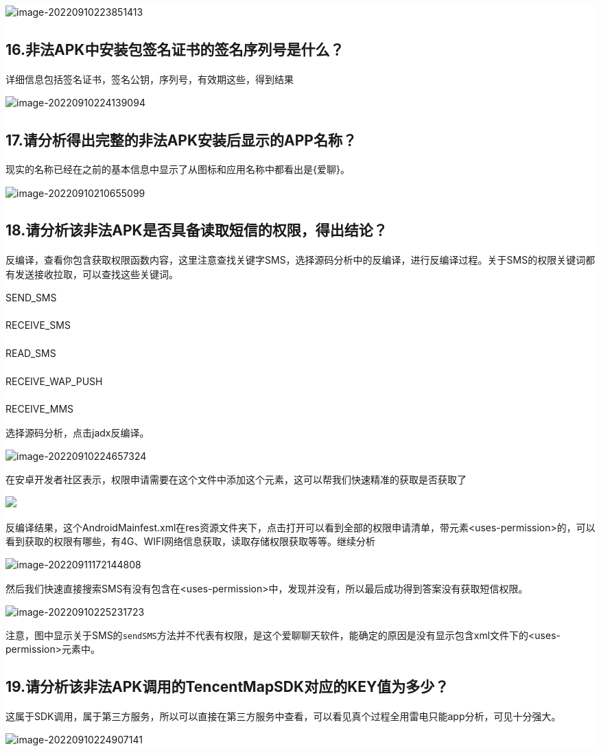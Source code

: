![image-20220910223851413](https://shs3.b.qianxin.com/attack_forum/2022/09/attach-1bea9227df97ed30ec430b73a39c65683d618db9.png)

16.非法APK中安装包签名证书的签名序列号是什么？
--------------------------

详细信息包括签名证书，签名公钥，序列号，有效期这些，得到结果

![image-20220910224139094](https://shs3.b.qianxin.com/attack_forum/2022/09/attach-a372dc9ee4de91ec5b323fde215faae3623973e1.png)

17.请分析得出完整的非法APK安装后显示的APP名称？
----------------------------

现实的名称已经在之前的基本信息中显示了从图标和应用名称中都看出是{爱聊}。

![image-20220910210655099](https://shs3.b.qianxin.com/attack_forum/2022/09/attach-195e67b94792beb329d41981d3934cd0dc7d0e8e.png)

18.请分析该非法APK是否具备读取短信的权限，得出结论？
-----------------------------

反编译，查看你包含获取权限函数内容，这里注意查找关键字SMS，选择源码分析中的反编译，进行反编译过程。关于SMS的权限关键词都有发送接收拉取，可以查找这些关键词。

 SEND\_SMS  
 ​  
 RECEIVE\_SMS  
 ​  
 READ\_SMS  
 ​  
 RECEIVE\_WAP\_PUSH  
 ​  
 RECEIVE\_MMS

选择源码分析，点击jadx反编译。

![image-20220910224657324](https://shs3.b.qianxin.com/attack_forum/2022/09/attach-b2bc34f8597017e5e5d965979de1a95edb320ad6.png)

在安卓开发者社区表示，权限申请需要在这个文件中添加这个元素，这可以帮我们快速精准的获取是否获取了

![](https://shs3.b.qianxin.com/attack_forum/2022/09/attach-4793a4b68f00e8024ab840e6322efb87a9042dfe.png)

反编译结果，这个AndroidMainfest.xml在res资源文件夹下，点击打开可以看到全部的权限申请清单，带元素&lt;uses-permission&gt;的，可以看到获取的权限有哪些，有4G、WIFI网络信息获取，读取存储权限获取等等。继续分析

![image-20220911172144808](https://shs3.b.qianxin.com/attack_forum/2022/09/attach-e6e01b08699789c96a5adf7966f1ef5d8ff49f46.png)

然后我们快速直接搜索SMS有没有包含在&lt;uses-permission&gt;中，发现并没有，所以最后成功得到答案没有获取短信权限。

![image-20220910225231723](https://shs3.b.qianxin.com/attack_forum/2022/09/attach-69fbeda76b1136f8ec3570bdbe2e4dc37c637937.png)

注意，图中显示关于SMS的`sendSMS`方法并不代表有权限，是这个爱聊聊天软件，能确定的原因是没有显示包含xml文件下的&lt;uses-permission&gt;元素中。

19.请分析该非法APK调用的TencentMapSDK对应的KEY值为多少？
---------------------------------------

这属于SDK调用，属于第三方服务，所以可以直接在第三方服务中查看，可以看见真个过程全用雷电只能app分析，可见十分强大。

![image-20220910224907141](https://shs3.b.qianxin.com/attack_forum/2022/09/attach-ca549d89ca3f3e6eb109cca861584e81ef379a50.png)
